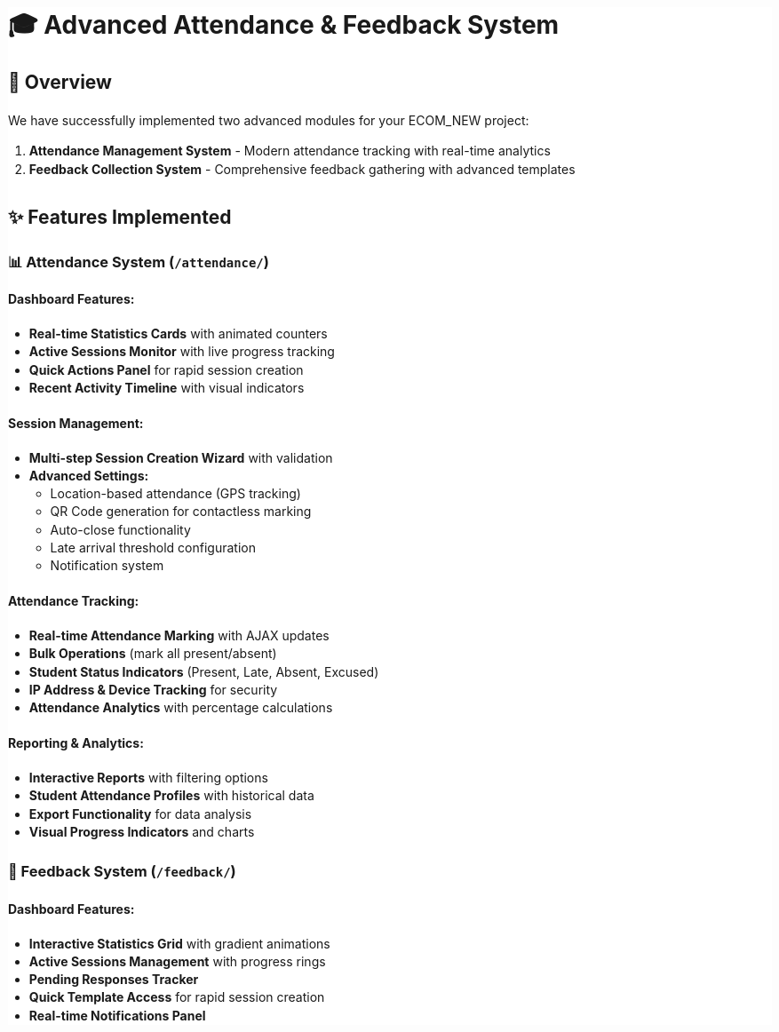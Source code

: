 # 🎓 Advanced Attendance & Feedback System

## 🚀 Overview
We have successfully implemented two advanced modules for your ECOM_NEW project:
1. **Attendance Management System** - Modern attendance tracking with real-time analytics
2. **Feedback Collection System** - Comprehensive feedback gathering with advanced templates

## ✨ Features Implemented

### 📊 Attendance System (`/attendance/`)

#### **Dashboard Features:**
- **Real-time Statistics Cards** with animated counters
- **Active Sessions Monitor** with live progress tracking
- **Quick Actions Panel** for rapid session creation
- **Recent Activity Timeline** with visual indicators

#### **Session Management:**
- **Multi-step Session Creation Wizard** with validation
- **Advanced Settings:**
  - Location-based attendance (GPS tracking)
  - QR Code generation for contactless marking
  - Auto-close functionality
  - Late arrival threshold configuration
  - Notification system

#### **Attendance Tracking:**
- **Real-time Attendance Marking** with AJAX updates
- **Bulk Operations** (mark all present/absent)
- **Student Status Indicators** (Present, Late, Absent, Excused)
- **IP Address & Device Tracking** for security
- **Attendance Analytics** with percentage calculations

#### **Reporting & Analytics:**
- **Interactive Reports** with filtering options
- **Student Attendance Profiles** with historical data
- **Export Functionality** for data analysis
- **Visual Progress Indicators** and charts

### 💬 Feedback System (`/feedback/`)

#### **Dashboard Features:**
- **Interactive Statistics Grid** with gradient animations
- **Active Sessions Management** with progress rings
- **Pending Responses Tracker**
- **Quick Template Access** for rapid session creation
- **Real-time Notifications Panel**
